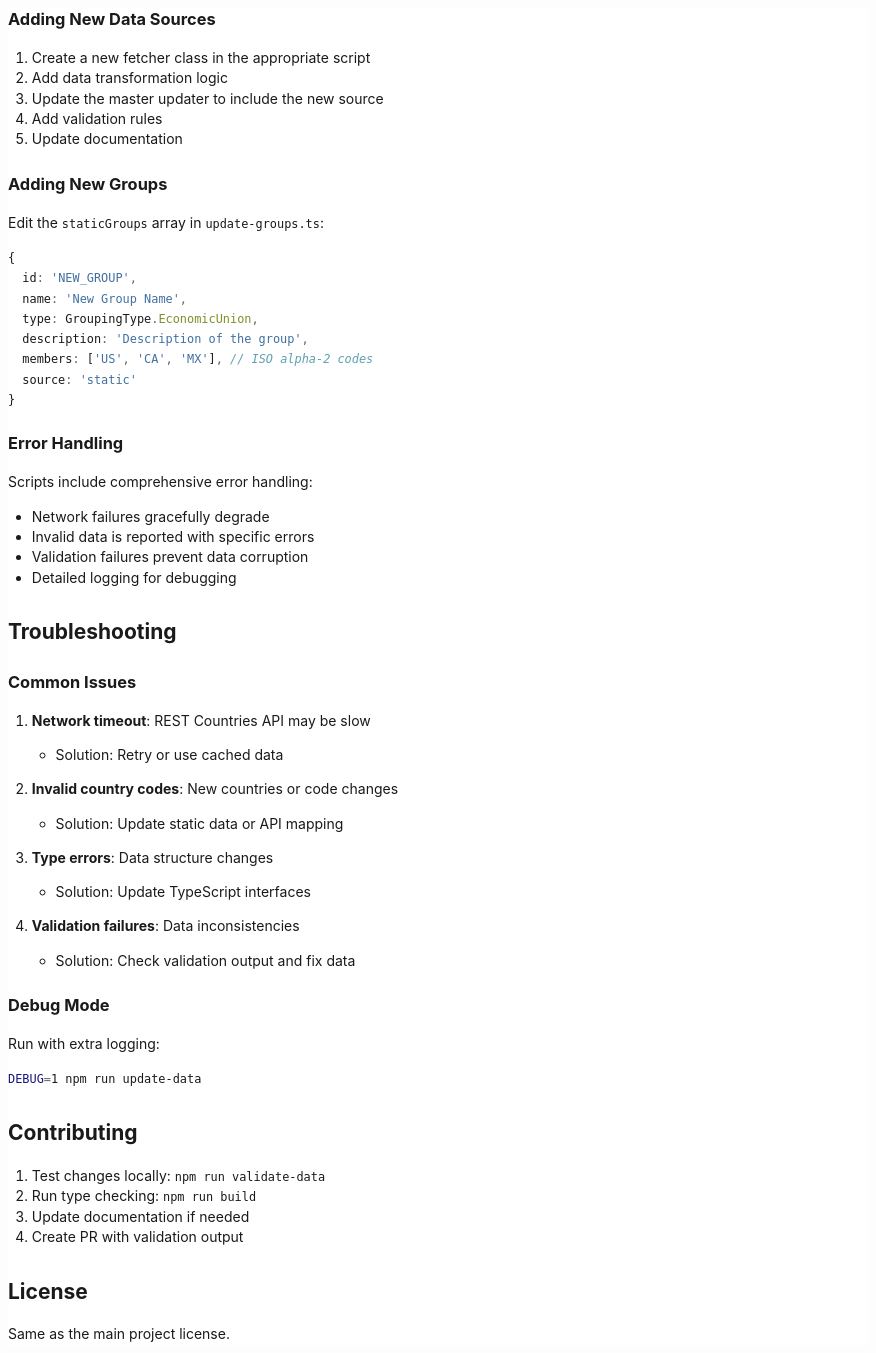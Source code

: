 ### Adding New Data Sources

1. Create a new fetcher class in the appropriate script
2. Add data transformation logic
3. Update the master updater to include the new source
4. Add validation rules
5. Update documentation

### Adding New Groups

Edit the `staticGroups` array in `update-groups.ts`:

```typescript
{
  id: 'NEW_GROUP',
  name: 'New Group Name',
  type: GroupingType.EconomicUnion,
  description: 'Description of the group',
  members: ['US', 'CA', 'MX'], // ISO alpha-2 codes
  source: 'static'
}
```

### Error Handling

Scripts include comprehensive error handling:
- Network failures gracefully degrade
- Invalid data is reported with specific errors
- Validation failures prevent data corruption
- Detailed logging for debugging

## Troubleshooting

### Common Issues

1. **Network timeout**: REST Countries API may be slow
   - Solution: Retry or use cached data

2. **Invalid country codes**: New countries or code changes
   - Solution: Update static data or API mapping

3. **Type errors**: Data structure changes
   - Solution: Update TypeScript interfaces

4. **Validation failures**: Data inconsistencies
   - Solution: Check validation output and fix data

### Debug Mode

Run with extra logging:
```bash
DEBUG=1 npm run update-data
```

## Contributing

1. Test changes locally: `npm run validate-data`
2. Run type checking: `npm run build`
3. Update documentation if needed
4. Create PR with validation output

## License

Same as the main project license.